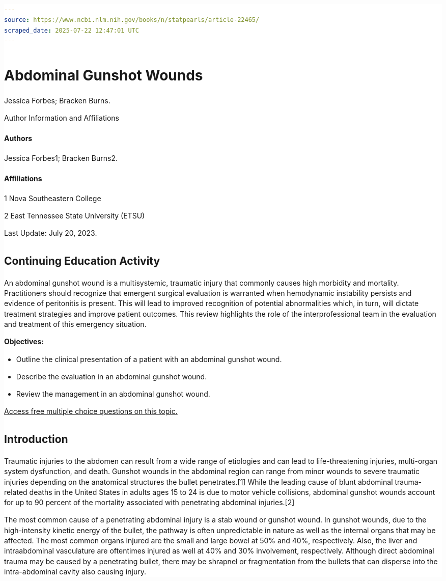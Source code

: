 ```yaml
---
source: https://www.ncbi.nlm.nih.gov/books/n/statpearls/article-22465/
scraped_date: 2025-07-22 12:47:01 UTC
---
```


# Abdominal Gunshot Wounds

Jessica Forbes; Bracken Burns.

Author Information and Affiliations

#### Authors

Jessica Forbes1; Bracken Burns2.

#### Affiliations

1 Nova Southeastern College

2 East Tennessee State University (ETSU)

Last Update: July 20, 2023.

## Continuing Education Activity

An abdominal gunshot wound is a multisystemic, traumatic injury that commonly causes high morbidity and mortality. Practitioners should recognize that emergent surgical evaluation is warranted when hemodynamic instability persists and evidence of peritonitis is present. This will lead to improved recognition of potential abnormalities which, in turn, will dictate treatment strategies and improve patient outcomes. This review highlights the role of the interprofessional team in the evaluation and treatment of this emergency situation.

**Objectives:**

  * Outline the clinical presentation of a patient with an abdominal gunshot wound.

  * Describe the evaluation in an abdominal gunshot wound.

  * Review the management in an abdominal gunshot wound.

[Access free multiple choice questions on this topic.](https://www.statpearls.com/account/trialuserreg/?articleid=22465&utm_source=pubmed&utm_campaign=reviews&utm_content=22465)

## Introduction

Traumatic injuries to the abdomen can result from a wide range of etiologies and can lead to life-threatening injuries, multi-organ system dysfunction, and death. Gunshot wounds in the abdominal region can range from minor wounds to severe traumatic injuries depending on the anatomical structures the bullet penetrates.[1] While the leading cause of blunt abdominal trauma-related deaths in the United States in adults ages 15 to 24 is due to motor vehicle collisions, abdominal gunshot wounds account for up to 90 percent of the mortality associated with penetrating abdominal injuries.[2]

The most common cause of a penetrating abdominal injury is a stab wound or gunshot wound. In gunshot wounds, due to the high-intensity kinetic energy of the bullet, the pathway is often unpredictable in nature as well as the internal organs that may be affected. The most common organs injured are the small and large bowel at 50% and 40%, respectively. Also, the liver and intraabdominal vasculature are oftentimes injured as well at 40% and 30% involvement, respectively. Although direct abdominal trauma may be caused by a penetrating bullet, there may be shrapnel or fragmentation from the bullets that can disperse into the intra-abdominal cavity also causing injury.
